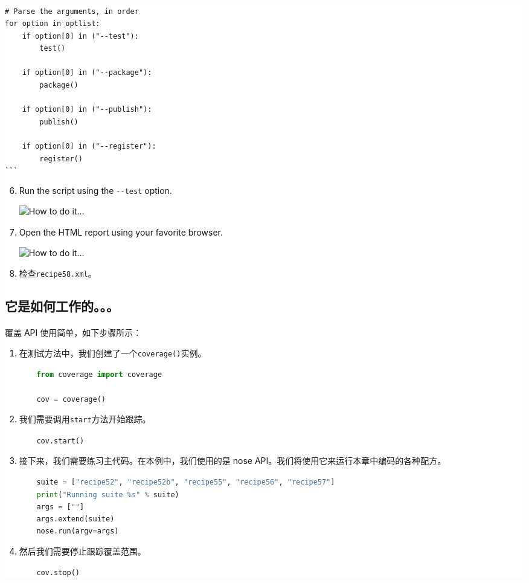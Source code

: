     # Parse the arguments, in order
    for option in optlist:
        if option[0] in ("--test"):
            test()

        if option[0] in ("--package"):
            package()

        if option[0] in ("--publish"):
            publish()

        if option[0] in ("--register"):
            register()
    ```

6.  Run the script using the `--test` option.

    ![How to do it...](graphics/4668_07_14.jpg)

7.  Open the HTML report using your favorite browser.

    ![How to do it...](graphics/4668_07_15.jpg)

8.  检查`recipe58.xml`。

## 它是如何工作的。。。

覆盖 API 使用简单，如下步骤所示：

1.  在测试方法中，我们创建了一个`coverage()`实例。

    ```py
        from coverage import coverage

        cov = coverage()
    ```

2.  我们需要调用`start`方法开始跟踪。

    ```py
        cov.start()
    ```

3.  接下来，我们需要练习主代码。在本例中，我们使用的是 nose API。我们将使用它来运行本章中编码的各种配方。

    ```py
        suite = ["recipe52", "recipe52b", "recipe55", "recipe56", "recipe57"]
        print("Running suite %s" % suite)
        args = [""]
        args.extend(suite)
        nose.run(argv=args)
    ```

4.  然后我们需要停止跟踪覆盖范围。

    ```py
        cov.stop()
    ```
